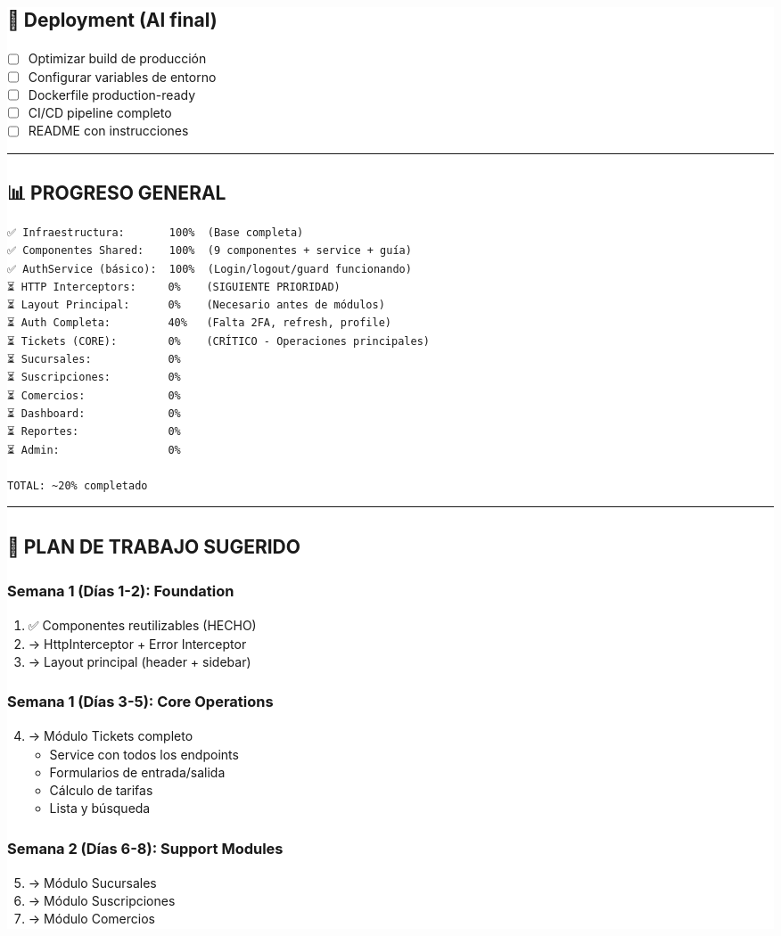 
## 🚀 Deployment (Al final)

- [ ] Optimizar build de producción
- [ ] Configurar variables de entorno
- [ ] Dockerfile production-ready
- [ ] CI/CD pipeline completo
- [ ] README con instrucciones

---

## 📊 PROGRESO GENERAL

```
✅ Infraestructura:       100%  (Base completa)
✅ Componentes Shared:    100%  (9 componentes + service + guía)
✅ AuthService (básico):  100%  (Login/logout/guard funcionando)
⏳ HTTP Interceptors:     0%    (SIGUIENTE PRIORIDAD)
⏳ Layout Principal:      0%    (Necesario antes de módulos)
⏳ Auth Completa:         40%   (Falta 2FA, refresh, profile)
⏳ Tickets (CORE):        0%    (CRÍTICO - Operaciones principales)
⏳ Sucursales:            0%
⏳ Suscripciones:         0%
⏳ Comercios:             0%
⏳ Dashboard:             0%
⏳ Reportes:              0%
⏳ Admin:                 0%

TOTAL: ~20% completado
```

---

## 🎯 PLAN DE TRABAJO SUGERIDO

### Semana 1 (Días 1-2): Foundation
1. ✅ Componentes reutilizables (HECHO)
2. → HttpInterceptor + Error Interceptor
3. → Layout principal (header + sidebar)

### Semana 1 (Días 3-5): Core Operations
4. → Módulo Tickets completo
   - Service con todos los endpoints
   - Formularios de entrada/salida
   - Cálculo de tarifas
   - Lista y búsqueda

### Semana 2 (Días 6-8): Support Modules
5. → Módulo Sucursales
6. → Módulo Suscripciones
7. → Módulo Comercios
